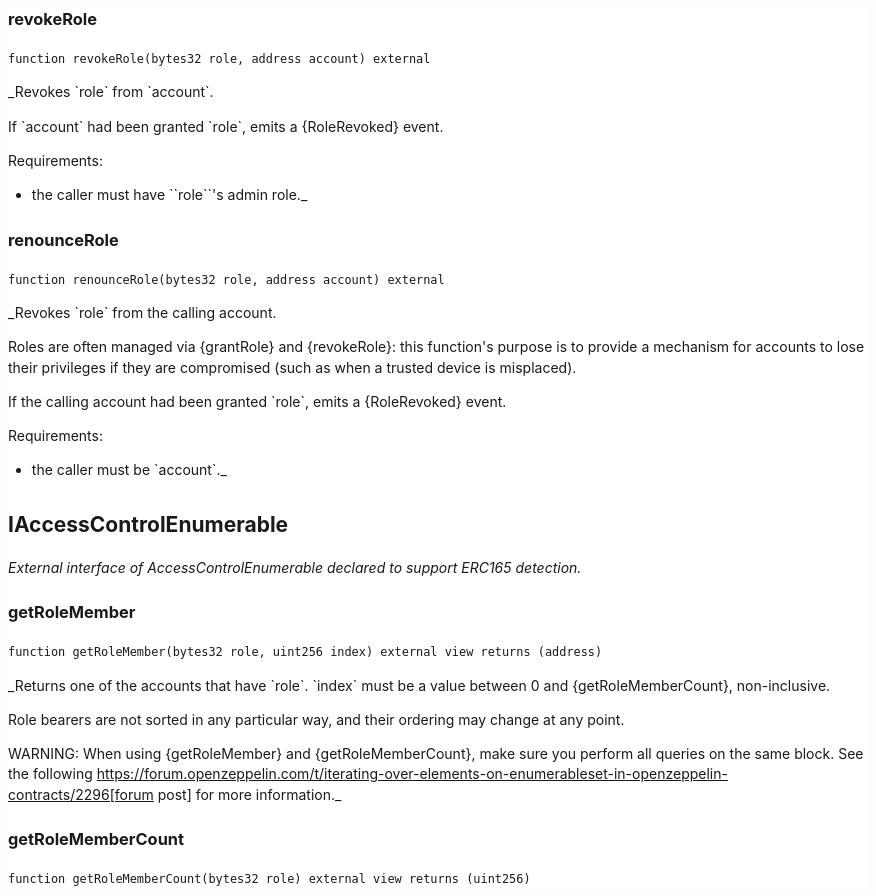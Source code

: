 ### revokeRole

```solidity
function revokeRole(bytes32 role, address account) external
```

_Revokes &#x60;role&#x60; from &#x60;account&#x60;.

If &#x60;account&#x60; had been granted &#x60;role&#x60;, emits a {RoleRevoked} event.

Requirements:

- the caller must have &#x60;&#x60;role&#x60;&#x60;&#x27;s admin role._

### renounceRole

```solidity
function renounceRole(bytes32 role, address account) external
```

_Revokes &#x60;role&#x60; from the calling account.

Roles are often managed via {grantRole} and {revokeRole}: this function&#x27;s
purpose is to provide a mechanism for accounts to lose their privileges
if they are compromised (such as when a trusted device is misplaced).

If the calling account had been granted &#x60;role&#x60;, emits a {RoleRevoked}
event.

Requirements:

- the caller must be &#x60;account&#x60;._

## IAccessControlEnumerable

_External interface of AccessControlEnumerable declared to support ERC165 detection._

### getRoleMember

```solidity
function getRoleMember(bytes32 role, uint256 index) external view returns (address)
```

_Returns one of the accounts that have &#x60;role&#x60;. &#x60;index&#x60; must be a
value between 0 and {getRoleMemberCount}, non-inclusive.

Role bearers are not sorted in any particular way, and their ordering may
change at any point.

WARNING: When using {getRoleMember} and {getRoleMemberCount}, make sure
you perform all queries on the same block. See the following
https://forum.openzeppelin.com/t/iterating-over-elements-on-enumerableset-in-openzeppelin-contracts/2296[forum post]
for more information._

### getRoleMemberCount

```solidity
function getRoleMemberCount(bytes32 role) external view returns (uint256)
```
